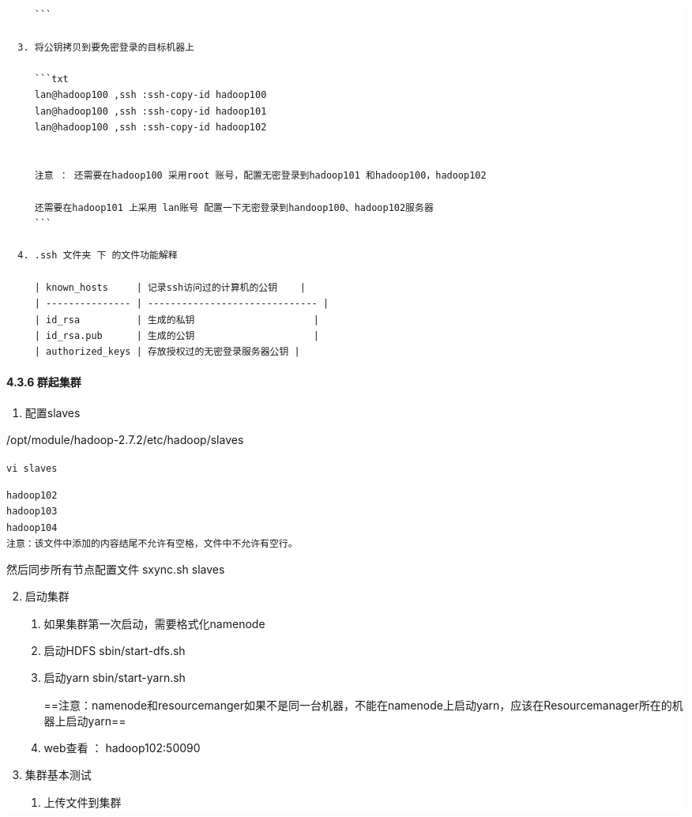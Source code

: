          
         ```

      3. 将公钥拷贝到要免密登录的目标机器上

         ```txt
         lan@hadoop100 ,ssh :ssh-copy-id hadoop100
         lan@hadoop100 ,ssh :ssh-copy-id hadoop101
         lan@hadoop100 ,ssh :ssh-copy-id hadoop102
         
         
         注意 ： 还需要在hadoop100 采用root 账号，配置无密登录到hadoop101 和hadoop100，hadoop102
         
         还需要在hadoop101 上采用 lan账号 配置一下无密登录到handoop100、hadoop102服务器
         ```

      4. .ssh 文件夹 下 的文件功能解释

         | known_hosts     | 记录ssh访问过的计算机的公钥    |
         | --------------- | ------------------------------ |
         | id_rsa          | 生成的私钥                     |
         | id_rsa.pub      | 生成的公钥                     |
         | authorized_keys | 存放授权过的无密登录服务器公钥 |

         

#### 4.3.6 群起集群

1.  配置slaves

   /opt/module/hadoop-2.7.2/etc/hadoop/slaves

    vi slaves

   ```txt
   hadoop102
   hadoop103
   hadoop104
   注意：该文件中添加的内容结尾不允许有空格，文件中不允许有空行。
   
   ```

   然后同步所有节点配置文件 sxync.sh  slaves

2. 启动集群

   1. 如果集群第一次启动，需要格式化namenode

   2. 启动HDFS sbin/start-dfs.sh

   3. 启动yarn  sbin/start-yarn.sh

      ==注意：namenode和resourcemanger如果不是同一台机器，不能在namenode上启动yarn，应该在Resourcemanager所在的机器上启动yarn==

   4. web查看 ： hadoop102:50090

3. 集群基本测试

   1. 上传文件到集群

